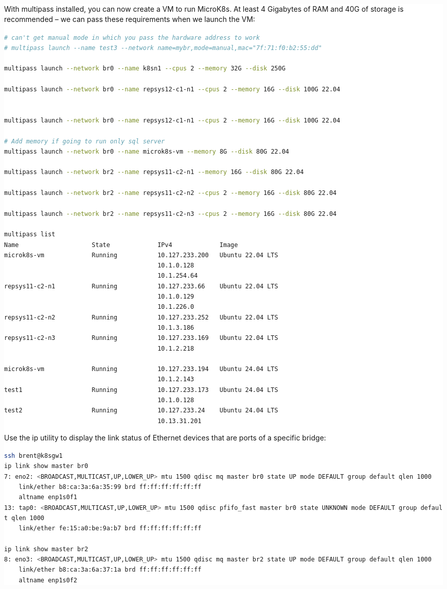 With multipass installed, you can now create a VM to run MicroK8s. At least 4 Gigabytes of RAM and 40G of storage is recommended – we can pass these
requirements when we launch the VM:

```bash
# can't get manual mode in which you pass the hardware address to work
# multipass launch --name test3 --network name=mybr,mode=manual,mac="7f:71:f0:b2:55:dd"

multipass launch --network br0 --name k8sn1 --cpus 2 --memory 32G --disk 250G 

multipass launch --network br0 --name repsys12-c1-n1 --cpus 2 --memory 16G --disk 100G 22.04


multipass launch --network br0 --name repsys12-c1-n1 --cpus 2 --memory 16G --disk 100G 22.04

# Add memory if going to run only sql server
multipass launch --network br0 --name microk8s-vm --memory 8G --disk 80G 22.04

multipass launch --network br2 --name repsys11-c2-n1 --memory 16G --disk 80G 22.04

multipass launch --network br2 --name repsys11-c2-n2 --cpus 2 --memory 16G --disk 80G 22.04

multipass launch --network br2 --name repsys11-c2-n3 --cpus 2 --memory 16G --disk 80G 22.04

multipass list
Name                    State             IPv4             Image
microk8s-vm             Running           10.127.233.200   Ubuntu 22.04 LTS
                                          10.1.0.128
                                          10.1.254.64
repsys11-c2-n1          Running           10.127.233.66    Ubuntu 22.04 LTS
                                          10.1.0.129
                                          10.1.226.0
repsys11-c2-n2          Running           10.127.233.252   Ubuntu 22.04 LTS
                                          10.1.3.186
repsys11-c2-n3          Running           10.127.233.169   Ubuntu 22.04 LTS
                                          10.1.2.218

microk8s-vm             Running           10.127.233.194   Ubuntu 24.04 LTS
                                          10.1.2.143
test1                   Running           10.127.233.173   Ubuntu 24.04 LTS
                                          10.1.0.128
test2                   Running           10.127.233.24    Ubuntu 24.04 LTS
                                          10.13.31.201

```

Use the ip utility to display the link status of Ethernet devices that are ports of a specific bridge:

```bash
ssh brent@k8sgw1
ip link show master br0
7: eno2: <BROADCAST,MULTICAST,UP,LOWER_UP> mtu 1500 qdisc mq master br0 state UP mode DEFAULT group default qlen 1000
    link/ether b8:ca:3a:6a:35:99 brd ff:ff:ff:ff:ff:ff
    altname enp1s0f1
13: tap0: <BROADCAST,MULTICAST,UP,LOWER_UP> mtu 1500 qdisc pfifo_fast master br0 state UNKNOWN mode DEFAULT group default qlen 1000
    link/ether fe:15:a0:be:9a:b7 brd ff:ff:ff:ff:ff:ff

ip link show master br2
8: eno3: <BROADCAST,MULTICAST,UP,LOWER_UP> mtu 1500 qdisc mq master br2 state UP mode DEFAULT group default qlen 1000
    link/ether b8:ca:3a:6a:37:1a brd ff:ff:ff:ff:ff:ff
    altname enp1s0f2
```